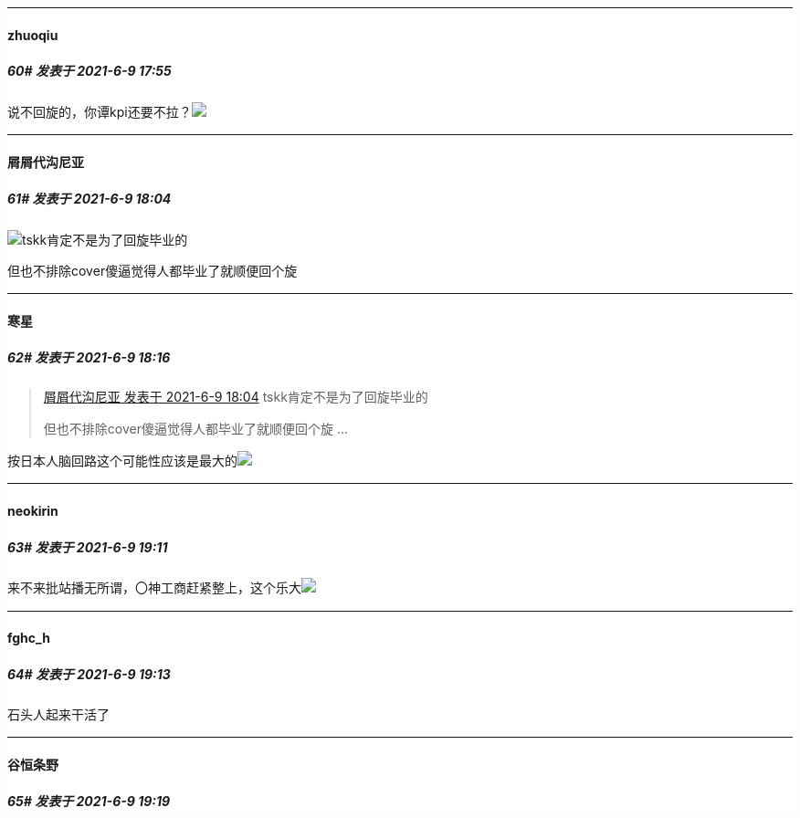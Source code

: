 
*****

####  zhuoqiu  
##### 60#       发表于 2021-6-9 17:55


说不回旋的，你谭kpi还要不拉？<img src="https://static.saraba1st.com/image/smiley/face2017/067.png" referrerpolicy="no-referrer">




*****

####  屑屑代沟尼亚  
##### 61#       发表于 2021-6-9 18:04


<img src="https://static.saraba1st.com/image/smiley/face2017/067.png" referrerpolicy="no-referrer">tskk肯定不是为了回旋毕业的 

但也不排除cover傻逼觉得人都毕业了就顺便回个旋


*****

####  寒星  
##### 62#       发表于 2021-6-9 18:16


<blockquote><a href="httphttps://bbs.saraba1st.com/2b/forum.php?mod=redirect&amp;goto=findpost&amp;pid=51533444&amp;ptid=2008968" target="_blank">屑屑代沟尼亚 发表于 2021-6-9 18:04</a>
tskk肯定不是为了回旋毕业的 

但也不排除cover傻逼觉得人都毕业了就顺便回个旋 ...</blockquote>
按日本人脑回路这个可能性应该是最大的<img src="https://static.saraba1st.com/image/smiley/face2017/067.png" referrerpolicy="no-referrer">


*****

####  neokirin  
##### 63#       发表于 2021-6-9 19:11


来不来批站播无所谓，〇神工商赶紧整上，这个乐大<img src="https://static.saraba1st.com/image/smiley/face2017/067.png" referrerpolicy="no-referrer">


*****

####  fghc_h  
##### 64#       发表于 2021-6-9 19:13


石头人起来干活了


*****

####  谷恒条野  
##### 65#       发表于 2021-6-9 19:19
